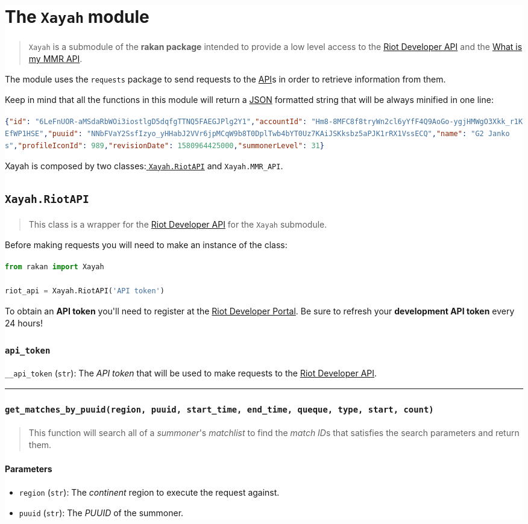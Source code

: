 # The `Xayah` module

> `Xayah` is a submodule of the **rakan package** intended to provide a low level access to the [Riot Developer API](https://developer.riotgames.com/apis) and the [What is my MMR API](https://dev.whatismymmr.com/).

The module uses the `requests` package to send requests to the [API](https://en.wikipedia.org/wiki/API)s in order to retrieve information from them.

Keep in mind that all the functions in this module will return a [JSON](https://www.json.org/) formatted string that will be always minified in one line:

```json
{"id": "6LeFnUOR-aMSdaRbWOi3iostlgD5dqfgTTNQ5FAEGJPlg2Y1","accountId": "Hm8-8MFC8f8tryWn2cl6yYfF4Q9AoGo-ygjHMWgO3Xkk_r1KEfWP1HSE","puuid": "NNbFVaY2SsfIzyo_yHHabJ2VVr6jpMCqW9b8T0DplTwb4bYT0Uz7KAiJSKksbz5aPJK1rRX1VssECQ","name": "G2 Jankos","profileIconId": 989,"revisionDate": 1580964425000,"summonerLevel": 31}
```

Xayah is composed by two classes:[ `Xayah.RiotAPI`](#`Xayah.RiotAPI`) and `Xayah.MMR_API`.

## `Xayah.RiotAPI`

> This class is a wrapper for the [Riot Developer API](https://developer.riotgames.com/apis) for the `Xayah` submodule.

 Before making requests you will need to make an instance of the class:

```python
from rakan import Xayah

riot_api = Xayah.RiotAPI('API token')
```

To obtain an **API token** you'll need to register at the [Riot Developer Portal](https://developer.riotgames.com/). Be sure to refresh your **development API token** every $24$ hours!

### `api_token`

`__api_token` (`str`): The *API token* that will be used to make requests to the  [Riot Developer API](https://developer.riotgames.com/apis).

---

### `get_matches_by_puuid(region, puuid, start_time, end_time, queque, type, start, count)`

> This function will search all of a *summoner*'s *matchlist* to find the *match ID*s that satisfies the search parameters and return them.

#### Parameters

- `region` (`str`): The *continent* region to execute the request against.

- `puuid` (`str`): The *PUUID* of the summoner.
